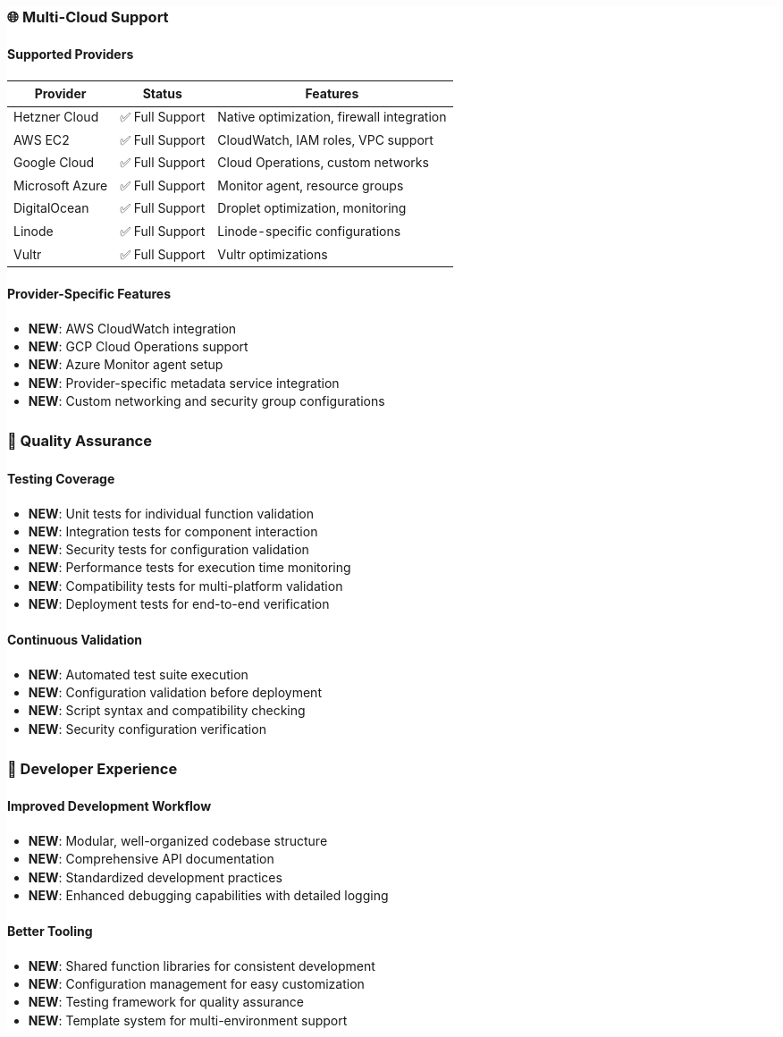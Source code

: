 ### 🌐 Multi-Cloud Support

#### Supported Providers
| Provider | Status | Features |
|----------|--------|----------|
| Hetzner Cloud | ✅ Full Support | Native optimization, firewall integration |
| AWS EC2 | ✅ Full Support | CloudWatch, IAM roles, VPC support |
| Google Cloud | ✅ Full Support | Cloud Operations, custom networks |
| Microsoft Azure | ✅ Full Support | Monitor agent, resource groups |
| DigitalOcean | ✅ Full Support | Droplet optimization, monitoring |
| Linode | ✅ Full Support | Linode-specific configurations |
| Vultr | ✅ Full Support | Vultr optimizations |

#### Provider-Specific Features
- **NEW**: AWS CloudWatch integration
- **NEW**: GCP Cloud Operations support
- **NEW**: Azure Monitor agent setup
- **NEW**: Provider-specific metadata service integration
- **NEW**: Custom networking and security group configurations

### 🧪 Quality Assurance

#### Testing Coverage
- **NEW**: Unit tests for individual function validation
- **NEW**: Integration tests for component interaction
- **NEW**: Security tests for configuration validation
- **NEW**: Performance tests for execution time monitoring
- **NEW**: Compatibility tests for multi-platform validation
- **NEW**: Deployment tests for end-to-end verification

#### Continuous Validation
- **NEW**: Automated test suite execution
- **NEW**: Configuration validation before deployment
- **NEW**: Script syntax and compatibility checking
- **NEW**: Security configuration verification

### 🔄 Developer Experience

#### Improved Development Workflow
- **NEW**: Modular, well-organized codebase structure
- **NEW**: Comprehensive API documentation
- **NEW**: Standardized development practices
- **NEW**: Enhanced debugging capabilities with detailed logging

#### Better Tooling
- **NEW**: Shared function libraries for consistent development
- **NEW**: Configuration management for easy customization
- **NEW**: Testing framework for quality assurance
- **NEW**: Template system for multi-environment support
